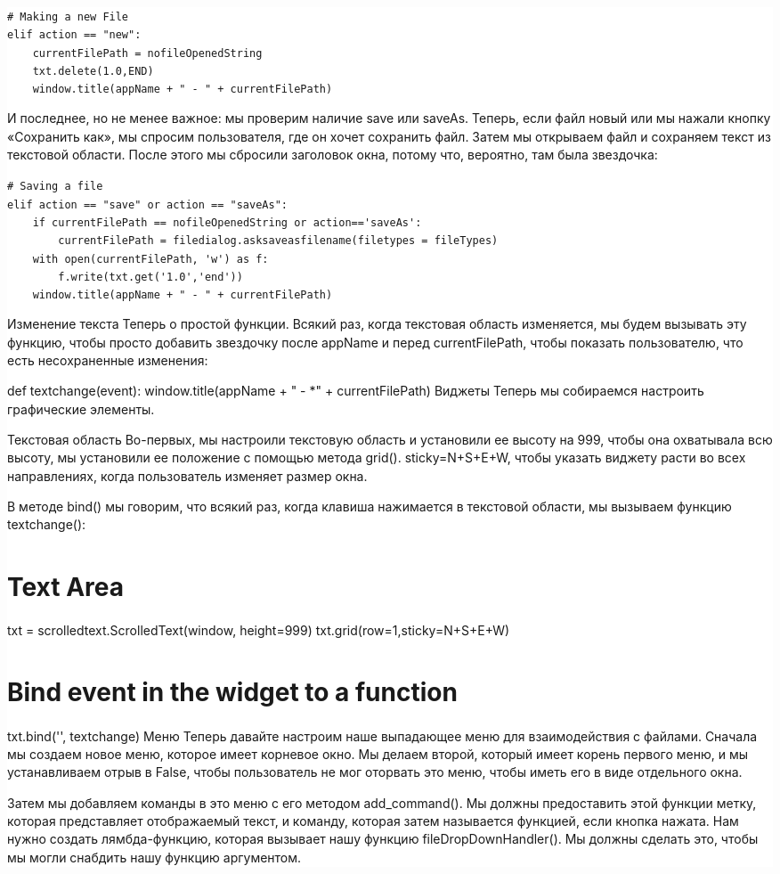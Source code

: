     # Making a new File
    elif action == "new":
        currentFilePath = nofileOpenedString
        txt.delete(1.0,END)
        window.title(appName + " - " + currentFilePath)
И последнее, но не менее важное: мы проверим наличие save или saveAs. Теперь, если файл новый или мы нажали кнопку «Сохранить как», мы спросим пользователя, где он хочет сохранить файл. Затем мы открываем файл и сохраняем текст из текстовой области. После этого мы сбросили заголовок окна, потому что, вероятно, там была звездочка:

    # Saving a file
    elif action == "save" or action == "saveAs":
        if currentFilePath == nofileOpenedString or action=='saveAs':
            currentFilePath = filedialog.asksaveasfilename(filetypes = fileTypes)
        with open(currentFilePath, 'w') as f:
            f.write(txt.get('1.0','end'))
        window.title(appName + " - " + currentFilePath)
Изменение текста
Теперь о простой функции. Всякий раз, когда текстовая область изменяется, мы будем вызывать эту функцию, чтобы просто добавить звездочку после appName и перед currentFilePath, чтобы показать пользователю, что есть несохраненные изменения:

def textchange(event):
    window.title(appName + " - *" + currentFilePath)
Виджеты
Теперь мы собираемся настроить графические элементы.

Текстовая область
Во-первых, мы настроили текстовую область и установили ее высоту на 999, чтобы она охватывала всю высоту, мы установили ее положение с помощью метода grid(). sticky=N+S+E+W, чтобы указать виджету расти во всех направлениях, когда пользователь изменяет размер окна.

В методе bind() мы говорим, что всякий раз, когда клавиша нажимается в текстовой области, мы вызываем функцию textchange():

# Text Area
txt = scrolledtext.ScrolledText(window, height=999)
txt.grid(row=1,sticky=N+S+E+W)

# Bind event in the widget to a function
txt.bind('<KeyPress>', textchange)
Меню
Теперь давайте настроим наше выпадающее меню для взаимодействия с файлами. Сначала мы создаем новое меню, которое имеет корневое окно. Мы делаем второй, который имеет корень первого меню, и мы устанавливаем отрыв в False, чтобы пользователь не мог оторвать это меню, чтобы иметь его в виде отдельного окна.

Затем мы добавляем команды в это меню с его методом add_command(). Мы должны предоставить этой функции метку, которая представляет отображаемый текст, и команду, которая затем называется функцией, если кнопка нажата. Нам нужно создать лямбда-функцию, которая вызывает нашу функцию fileDropDownHandler(). Мы должны сделать это, чтобы мы могли снабдить нашу функцию аргументом.
